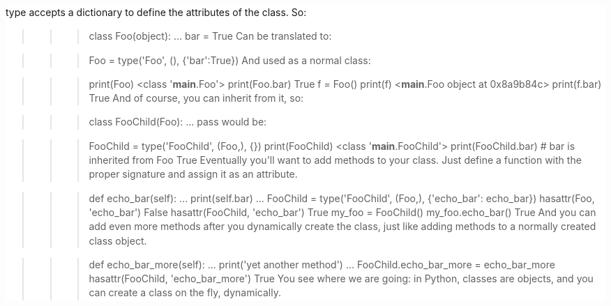 type accepts a dictionary to define the attributes of the class. So:

>>> class Foo(object):
...       bar = True
Can be translated to:

>>> Foo = type('Foo', (), {'bar':True})
And used as a normal class:

>>> print(Foo)
<class '__main__.Foo'>
>>> print(Foo.bar)
True
>>> f = Foo()
>>> print(f)
<__main__.Foo object at 0x8a9b84c>
>>> print(f.bar)
True
And of course, you can inherit from it, so:

>>>   class FooChild(Foo):
...         pass
would be:

>>> FooChild = type('FooChild', (Foo,), {})
>>> print(FooChild)
<class '__main__.FooChild'>
>>> print(FooChild.bar) # bar is inherited from Foo
True
Eventually you'll want to add methods to your class. Just define a function with the proper signature and assign it as an attribute.

>>> def echo_bar(self):
...       print(self.bar)
...
>>> FooChild = type('FooChild', (Foo,), {'echo_bar': echo_bar})
>>> hasattr(Foo, 'echo_bar')
False
>>> hasattr(FooChild, 'echo_bar')
True
>>> my_foo = FooChild()
>>> my_foo.echo_bar()
True
And you can add even more methods after you dynamically create the class, just like adding methods to a normally created class object.

>>> def echo_bar_more(self):
...       print('yet another method')
...
>>> FooChild.echo_bar_more = echo_bar_more
>>> hasattr(FooChild, 'echo_bar_more')
True
You see where we are going: in Python, classes are objects, and you can create a class on the fly, dynamically.
